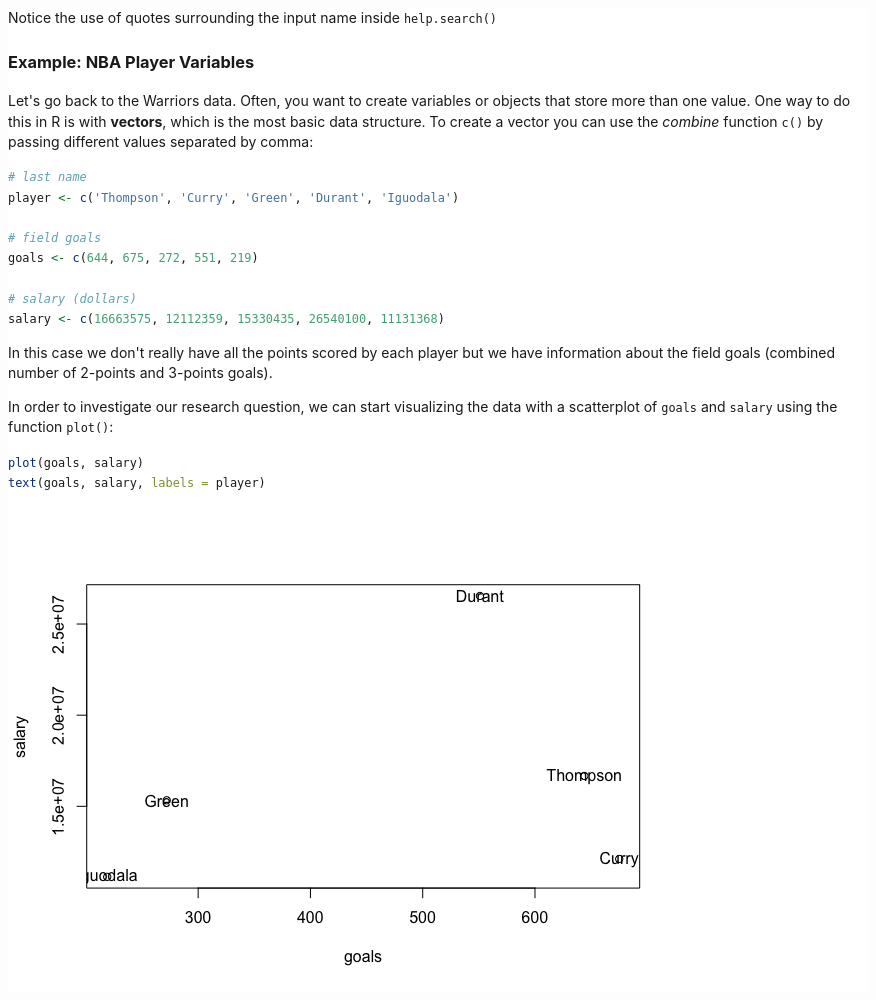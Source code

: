 Notice the use of quotes surrounding the input name inside `help.search()`

### Example: NBA Player Variables

Let's go back to the Warriors data. Often, you want to create variables or objects that store more than one value. One way to do this in R is with **vectors**, which is the most basic data structure. To create a vector you can use the *combine* function `c()` by passing different values separated by comma:

``` r
# last name
player <- c('Thompson', 'Curry', 'Green', 'Durant', 'Iguodala')

# field goals
goals <- c(644, 675, 272, 551, 219)

# salary (dollars)
salary <- c(16663575, 12112359, 15330435, 26540100, 11131368)
```

In this case we don't really have all the points scored by each player but we have information about the field goals (combined number of 2-points and 3-points goals).

In order to investigate our research question, we can start visualizing the data with a scatterplot of `goals` and `salary` using the function `plot()`:

``` r
plot(goals, salary)
text(goals, salary, labels = player)
```

![](01-intro-to-R_files/figure-markdown_github/unnamed-chunk-14-1.png)
